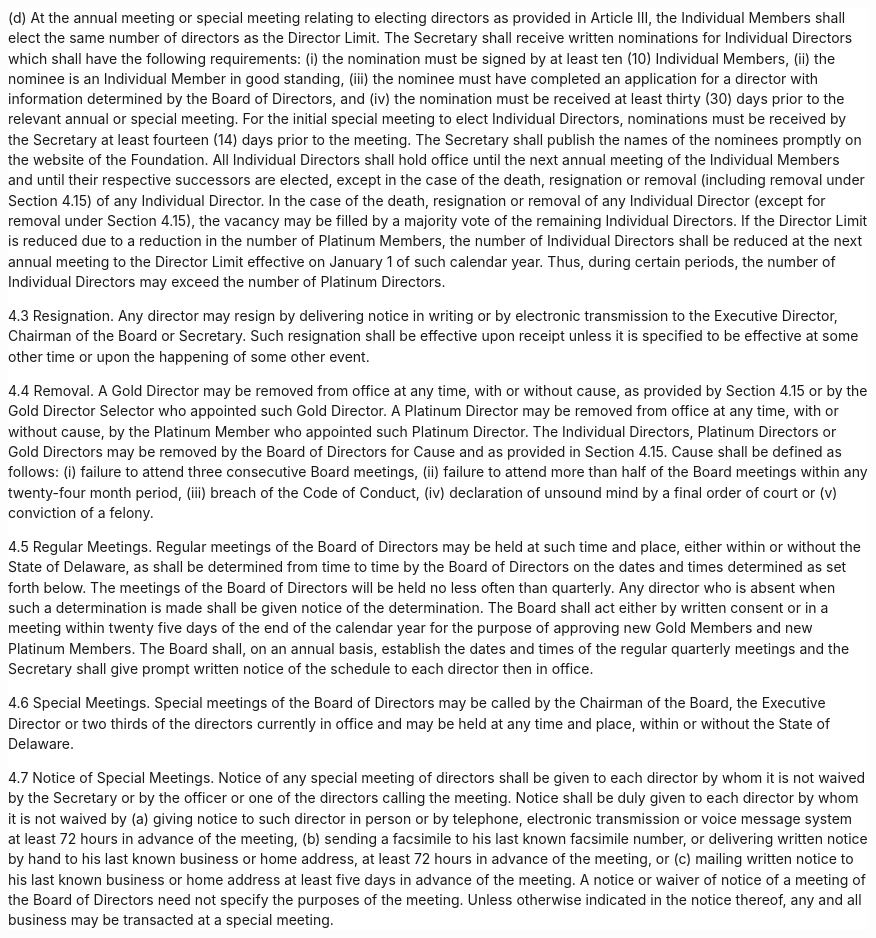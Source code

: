 (d) At the annual meeting or special meeting relating to electing directors as provided in Article III, the Individual Members shall elect the same number of directors as the Director Limit. The Secretary shall receive written nominations for Individual Directors which shall have the following requirements: (i) the nomination must be signed by at least ten (10) Individual Members, (ii) the nominee is an Individual Member in good standing, (iii) the nominee must have completed an application for a director with information determined by the Board of Directors, and (iv) the nomination must be received at least thirty (30) days prior to the relevant annual or special meeting. For the initial special meeting to elect Individual Directors, nominations must be received by the Secretary at least fourteen (14) days prior to the meeting. The Secretary shall publish the names of the nominees promptly on the website of the Foundation. All Individual Directors shall hold office until the next annual meeting of the Individual Members and until their respective successors are elected, except in the case of the death, resignation or removal (including removal under Section 4.15) of any Individual Director. In the case of the death, resignation or removal of any Individual Director (except for removal under Section 4.15), the vacancy may be filled by a majority vote of the remaining Individual Directors. If the Director Limit is reduced due to a reduction in the number of Platinum Members, the number of Individual Directors shall be reduced at the next annual meeting to the Director Limit effective on January 1 of such calendar year. Thus, during certain periods, the number of Individual Directors may exceed the number of Platinum Directors.

4.3 Resignation. Any director may resign by delivering notice in writing or by electronic transmission to the Executive Director, Chairman of the Board or Secretary. Such resignation shall be effective upon receipt unless it is specified to be effective at some other time or upon the happening of some other event.

4.4 Removal. A Gold Director may be removed from office at any time, with or without cause, as provided by Section 4.15 or by the Gold Director Selector who appointed such Gold Director. A Platinum Director may be removed from office at any time, with or without cause, by the Platinum Member who appointed such Platinum Director. The Individual Directors, Platinum Directors or Gold Directors may be removed by the Board of Directors for Cause and as provided in Section 4.15. Cause shall be defined as follows: (i) failure to attend three consecutive Board meetings, (ii) failure to attend more than half of the Board meetings within any twenty-four month period, (iii) breach of the Code of Conduct, (iv) declaration of unsound mind by a final order of court or (v) conviction of a felony.

4.5 Regular Meetings. Regular meetings of the Board of Directors may be held at such time and place, either within or without the State of Delaware, as shall be determined from time to time by the Board of Directors on the dates and times determined as set forth below. The meetings of the Board of Directors will be held no less often than quarterly. Any director who is absent when such a determination is made shall be given notice of the determination. The Board shall act either by written consent or in a meeting within twenty five days of the end of the calendar year for the purpose of approving new Gold Members and new Platinum Members. The Board shall, on an annual basis, establish the dates and times of the regular quarterly meetings and the Secretary shall give prompt written notice of the schedule to each director then in office.

4.6 Special Meetings. Special meetings of the Board of Directors may be called by the Chairman of the Board, the Executive Director or two thirds of the directors currently in office and may be held at any time and place, within or without the State of Delaware.

4.7 Notice of Special Meetings. Notice of any special meeting of directors shall be given to each director by whom it is not waived by the Secretary or by the officer or one of the directors calling the meeting. Notice shall be duly given to each director by whom it is not waived by (a) giving notice to such director in person or by telephone, electronic transmission or voice message system at least 72 hours in advance of the meeting, (b) sending a facsimile to his last known facsimile number, or delivering written notice by hand to his last known business or home address, at least 72 hours in advance of the meeting, or (c) mailing written notice to his last known business or home address at least five days in advance of the meeting. A notice or waiver of notice of a meeting of the Board of Directors need not specify the purposes of the meeting. Unless otherwise indicated in the notice thereof, any and all business may be transacted at a special meeting.

